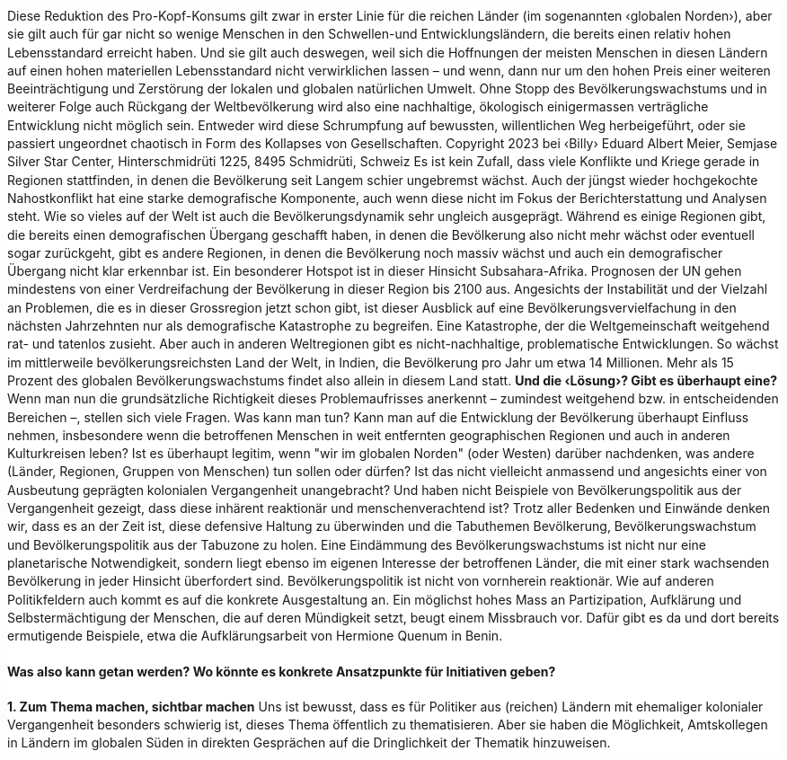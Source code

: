 Diese Reduktion des Pro-Kopf-Konsums gilt zwar in erster Linie für die reichen Länder (im sogenannten ‹globalen Norden›), aber sie gilt auch für gar nicht so wenige Menschen in den Schwellen-und Entwicklungsländern, die bereits einen relativ hohen Lebensstandard erreicht haben. Und sie gilt auch deswegen, weil sich die Hoffnungen der meisten Menschen in diesen Ländern auf einen hohen materiellen Lebensstandard nicht verwirklichen lassen – und wenn, dann nur um den hohen Preis einer weiteren Beeinträchtigung und Zerstörung der lokalen und globalen natürlichen Umwelt.
Ohne Stopp des Bevölkerungswachstums und in weiterer Folge auch Rückgang der Weltbevölkerung wird also eine nachhaltige, ökologisch einigermassen verträgliche Entwicklung nicht möglich sein. Entweder wird diese Schrumpfung auf bewussten, willentlichen Weg herbeigeführt, oder sie passiert ungeordnet chaotisch in Form des Kollapses von Gesellschaften.
Copyright 2023 bei ‹Billy› Eduard Albert Meier, Semjase Silver Star Center, Hinterschmidrüti 1225, 8495 Schmidrüti, Schweiz Es ist kein Zufall, dass viele Konflikte und Kriege gerade in Regionen stattfinden, in denen die Bevölkerung seit Langem schier ungebremst wächst. Auch der jüngst wieder hochgekochte Nahostkonflikt hat eine starke demografische Komponente, auch wenn diese nicht im Fokus der Berichterstattung und Analysen steht.
Wie so vieles auf der Welt ist auch die Bevölkerungsdynamik sehr ungleich ausgeprägt. Während es einige Regionen gibt, die bereits einen demografischen Übergang geschafft haben, in denen die Bevölkerung also nicht mehr wächst oder eventuell sogar zurückgeht, gibt es andere Regionen, in denen die Bevölkerung noch massiv wächst und auch ein demografischer Übergang nicht klar erkennbar ist.
Ein besonderer Hotspot ist in dieser Hinsicht Subsahara-Afrika. Prognosen der UN gehen mindestens von einer Verdreifachung der Bevölkerung in dieser Region bis 2100 aus. Angesichts der Instabilität und der Vielzahl an Problemen, die es in dieser Grossregion jetzt schon gibt, ist dieser Ausblick auf eine Bevölkerungsvervielfachung in den nächsten Jahrzehnten nur als demografische Katastrophe zu begreifen. Eine Katastrophe, der die Weltgemeinschaft weitgehend rat- und tatenlos zusieht.
Aber auch in anderen Weltregionen gibt es nicht-nachhaltige, problematische Entwicklungen. So wächst im mittlerweile bevölkerungsreichsten Land der Welt, in Indien, die Bevölkerung pro Jahr um etwa 14 Millionen. Mehr als 15 Prozent des globalen Bevölkerungswachstums findet also allein in diesem Land statt.
**Und die ‹Lösung›? Gibt es überhaupt eine?**
Wenn man nun die grundsätzliche Richtigkeit dieses Problemaufrisses anerkennt – zumindest weitgehend bzw. in entscheidenden Bereichen –, stellen sich viele Fragen.
Was kann man tun? Kann man auf die Entwicklung der Bevölkerung überhaupt Einfluss nehmen, insbesondere wenn die betroffenen Menschen in weit entfernten geographischen Regionen und auch in anderen Kulturkreisen leben? Ist es überhaupt legitim, wenn "wir im globalen Norden" (oder Westen) darüber nachdenken, was andere (Länder, Regionen, Gruppen von Menschen) tun sollen oder dürfen? Ist das nicht vielleicht anmassend und angesichts einer von Ausbeutung geprägten kolonialen Vergangenheit unangebracht? Und haben nicht Beispiele von Bevölkerungspolitik aus der Vergangenheit gezeigt, dass diese inhärent reaktionär und menschenverachtend ist?
Trotz aller Bedenken und Einwände denken wir, dass es an der Zeit ist, diese defensive Haltung zu überwinden und die Tabuthemen Bevölkerung, Bevölkerungswachstum und Bevölkerungspolitik aus der Tabuzone zu holen.
Eine Eindämmung des Bevölkerungswachstums ist nicht nur eine planetarische Notwendigkeit, sondern liegt ebenso im eigenen Interesse der betroffenen Länder, die mit einer stark wachsenden Bevölkerung in jeder Hinsicht überfordert sind. Bevölkerungspolitik ist nicht von vornherein reaktionär. Wie auf anderen Politikfeldern auch kommt es auf die konkrete Ausgestaltung an. Ein möglichst hohes Mass an Partizipation, Aufklärung und Selbstermächtigung der Menschen, die auf deren Mündigkeit setzt, beugt einem Missbrauch vor. Dafür gibt es da und dort bereits ermutigende Beispiele, etwa die Aufklärungsarbeit von Hermione Quenum in Benin.
#### Was also kann getan werden? Wo könnte es konkrete Ansatzpunkte für Initiativen geben?
**1. Zum Thema machen, sichtbar machen**
Uns ist bewusst, dass es für Politiker aus (reichen) Ländern mit ehemaliger kolonialer Vergangenheit besonders schwierig ist, dieses Thema öffentlich zu thematisieren. Aber sie haben die Möglichkeit, Amtskollegen in Ländern im globalen Süden in direkten Gesprächen auf die Dringlichkeit der Thematik hinzuweisen.